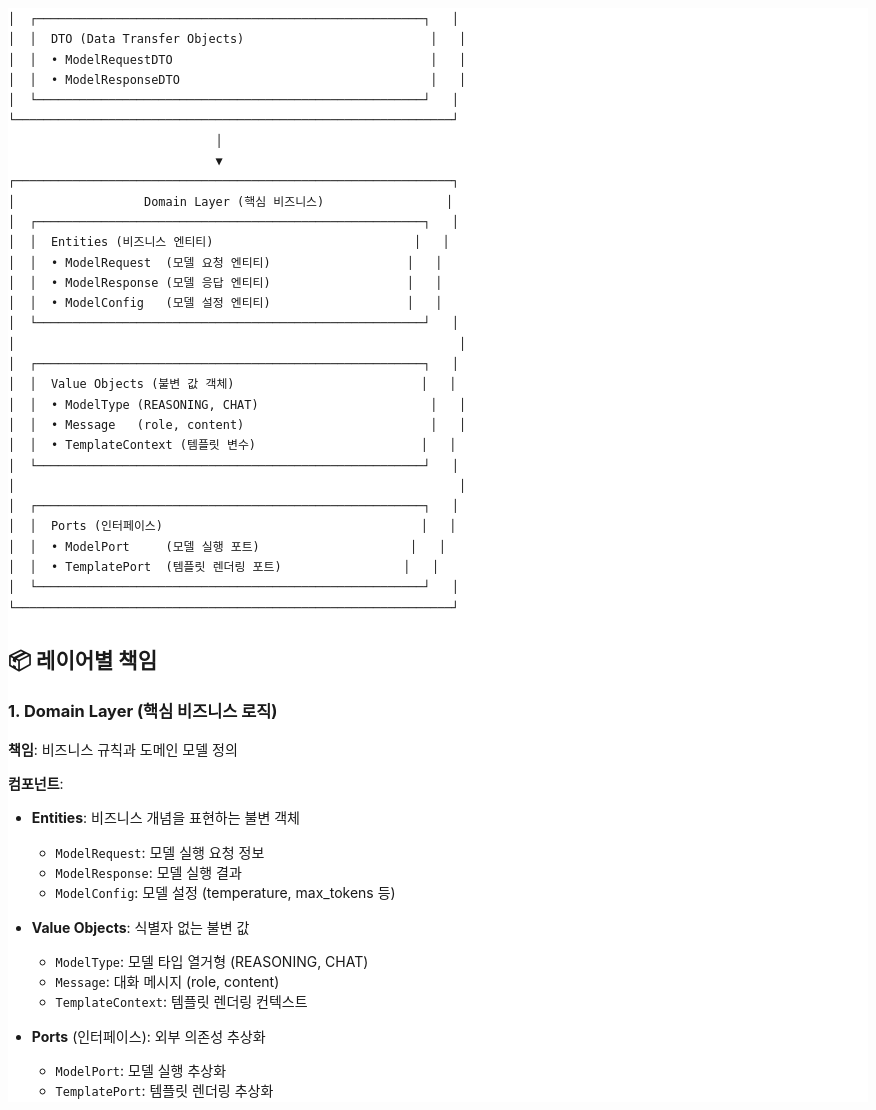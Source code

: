 ```
│  ┌──────────────────────────────────────────────────────┐   │
│  │  DTO (Data Transfer Objects)                          │   │
│  │  • ModelRequestDTO                                    │   │
│  │  • ModelResponseDTO                                   │   │
│  └──────────────────────────────────────────────────────┘   │
└─────────────────────────────────────────────────────────────┘
                             │
                             ▼
┌─────────────────────────────────────────────────────────────┐
│                  Domain Layer (핵심 비즈니스)                 │
│  ┌──────────────────────────────────────────────────────┐   │
│  │  Entities (비즈니스 엔티티)                            │   │
│  │  • ModelRequest  (모델 요청 엔티티)                   │   │
│  │  • ModelResponse (모델 응답 엔티티)                   │   │
│  │  • ModelConfig   (모델 설정 엔티티)                   │   │
│  └──────────────────────────────────────────────────────┘   │
│                                                              │
│  ┌──────────────────────────────────────────────────────┐   │
│  │  Value Objects (불변 값 객체)                          │   │
│  │  • ModelType (REASONING, CHAT)                        │   │
│  │  • Message   (role, content)                          │   │
│  │  • TemplateContext (템플릿 변수)                       │   │
│  └──────────────────────────────────────────────────────┘   │
│                                                              │
│  ┌──────────────────────────────────────────────────────┐   │
│  │  Ports (인터페이스)                                    │   │
│  │  • ModelPort     (모델 실행 포트)                     │   │
│  │  • TemplatePort  (템플릿 렌더링 포트)                 │   │
│  └──────────────────────────────────────────────────────┘   │
└─────────────────────────────────────────────────────────────┘
```

## 📦 레이어별 책임

### 1. Domain Layer (핵심 비즈니스 로직)

**책임**: 비즈니스 규칙과 도메인 모델 정의

**컴포넌트**:
- **Entities**: 비즈니스 개념을 표현하는 불변 객체
  - `ModelRequest`: 모델 실행 요청 정보
  - `ModelResponse`: 모델 실행 결과
  - `ModelConfig`: 모델 설정 (temperature, max_tokens 등)

- **Value Objects**: 식별자 없는 불변 값
  - `ModelType`: 모델 타입 열거형 (REASONING, CHAT)
  - `Message`: 대화 메시지 (role, content)
  - `TemplateContext`: 템플릿 렌더링 컨텍스트

- **Ports** (인터페이스): 외부 의존성 추상화
  - `ModelPort`: 모델 실행 추상화
  - `TemplatePort`: 템플릿 렌더링 추상화
